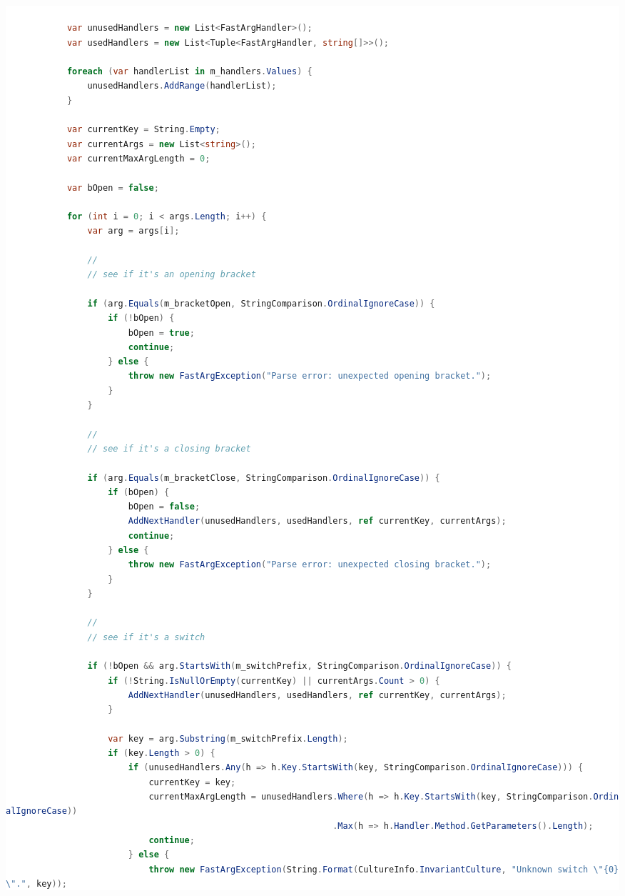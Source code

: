 ```csharp

            var unusedHandlers = new List<FastArgHandler>();
            var usedHandlers = new List<Tuple<FastArgHandler, string[]>>();

            foreach (var handlerList in m_handlers.Values) {
                unusedHandlers.AddRange(handlerList);
            }

            var currentKey = String.Empty;
            var currentArgs = new List<string>();
            var currentMaxArgLength = 0;

            var bOpen = false;

            for (int i = 0; i < args.Length; i++) {
                var arg = args[i];

                //
                // see if it's an opening bracket

                if (arg.Equals(m_bracketOpen, StringComparison.OrdinalIgnoreCase)) {
                    if (!bOpen) {
                        bOpen = true;
                        continue;
                    } else {
                        throw new FastArgException("Parse error: unexpected opening bracket.");
                    }
                }

                //
                // see if it's a closing bracket

                if (arg.Equals(m_bracketClose, StringComparison.OrdinalIgnoreCase)) {
                    if (bOpen) {
                        bOpen = false;
                        AddNextHandler(unusedHandlers, usedHandlers, ref currentKey, currentArgs);
                        continue;
                    } else {
                        throw new FastArgException("Parse error: unexpected closing bracket.");
                    }
                }

                //
                // see if it's a switch

                if (!bOpen && arg.StartsWith(m_switchPrefix, StringComparison.OrdinalIgnoreCase)) {
                    if (!String.IsNullOrEmpty(currentKey) || currentArgs.Count > 0) {
                        AddNextHandler(unusedHandlers, usedHandlers, ref currentKey, currentArgs);
                    }

                    var key = arg.Substring(m_switchPrefix.Length);
                    if (key.Length > 0) {
                        if (unusedHandlers.Any(h => h.Key.StartsWith(key, StringComparison.OrdinalIgnoreCase))) {
                            currentKey = key;
                            currentMaxArgLength = unusedHandlers.Where(h => h.Key.StartsWith(key, StringComparison.OrdinalIgnoreCase))
                                                                .Max(h => h.Handler.Method.GetParameters().Length);
                            continue;
                        } else {
                            throw new FastArgException(String.Format(CultureInfo.InvariantCulture, "Unknown switch \"{0}\".", key));
```